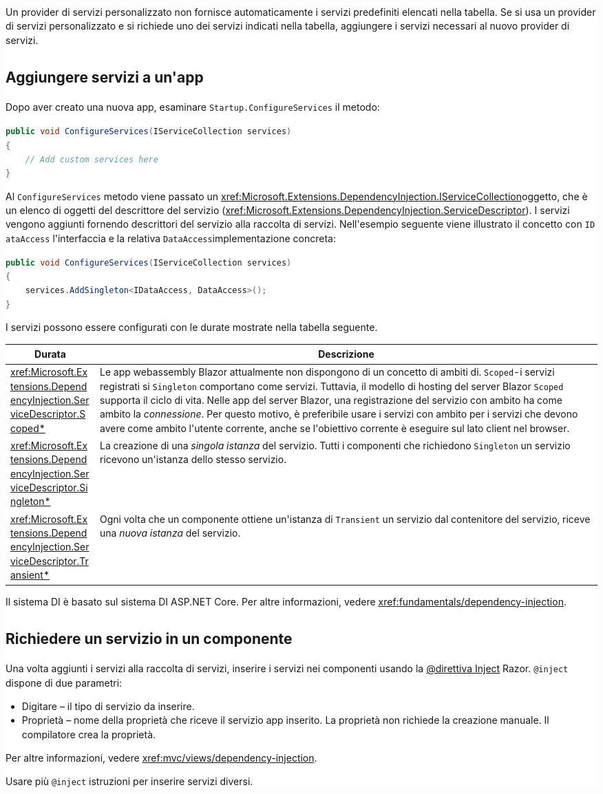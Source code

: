 Un provider di servizi personalizzato non fornisce automaticamente i servizi predefiniti elencati nella tabella. Se si usa un provider di servizi personalizzato e si richiede uno dei servizi indicati nella tabella, aggiungere i servizi necessari al nuovo provider di servizi.

## <a name="add-services-to-an-app"></a>Aggiungere servizi a un'app

Dopo aver creato una nuova app, esaminare `Startup.ConfigureServices` il metodo:

```csharp
public void ConfigureServices(IServiceCollection services)
{
    // Add custom services here
}
```

Al `ConfigureServices` metodo viene passato un <xref:Microsoft.Extensions.DependencyInjection.IServiceCollection>oggetto, che è un elenco di oggetti del descrittore del servizio (<xref:Microsoft.Extensions.DependencyInjection.ServiceDescriptor>). I servizi vengono aggiunti fornendo descrittori del servizio alla raccolta di servizi. Nell'esempio seguente viene illustrato il concetto con `IDataAccess` l'interfaccia e la relativa `DataAccess`implementazione concreta:

```csharp
public void ConfigureServices(IServiceCollection services)
{
    services.AddSingleton<IDataAccess, DataAccess>();
}
```

I servizi possono essere configurati con le durate mostrate nella tabella seguente.

| Durata | Descrizione |
| -------- | ----------- |
| <xref:Microsoft.Extensions.DependencyInjection.ServiceDescriptor.Scoped*> | Le app webassembly Blazor attualmente non dispongono di un concetto di ambiti di. `Scoped`-i servizi registrati si `Singleton` comportano come servizi. Tuttavia, il modello di hosting del server Blazor `Scoped` supporta il ciclo di vita. Nelle app del server Blazor, una registrazione del servizio con ambito ha come ambito la *connessione*. Per questo motivo, è preferibile usare i servizi con ambito per i servizi che devono avere come ambito l'utente corrente, anche se l'obiettivo corrente è eseguire sul lato client nel browser. |
| <xref:Microsoft.Extensions.DependencyInjection.ServiceDescriptor.Singleton*> | La creazione di una *singola istanza* del servizio. Tutti i componenti che richiedono `Singleton` un servizio ricevono un'istanza dello stesso servizio. |
| <xref:Microsoft.Extensions.DependencyInjection.ServiceDescriptor.Transient*> | Ogni volta che un componente ottiene un'istanza di `Transient` un servizio dal contenitore del servizio, riceve una *nuova istanza* del servizio. |

Il sistema DI è basato sul sistema DI ASP.NET Core. Per altre informazioni, vedere <xref:fundamentals/dependency-injection>.

## <a name="request-a-service-in-a-component"></a>Richiedere un servizio in un componente

Una volta aggiunti i servizi alla raccolta di servizi, inserire i servizi nei componenti usando la [ \@direttiva Inject](xref:mvc/views/razor#inject) Razor. `@inject`dispone di due parametri:

* Digitare &ndash; il tipo di servizio da inserire.
* Proprietà &ndash; nome della proprietà che riceve il servizio app inserito. La proprietà non richiede la creazione manuale. Il compilatore crea la proprietà.

Per altre informazioni, vedere <xref:mvc/views/dependency-injection>.

Usare più `@inject` istruzioni per inserire servizi diversi.
